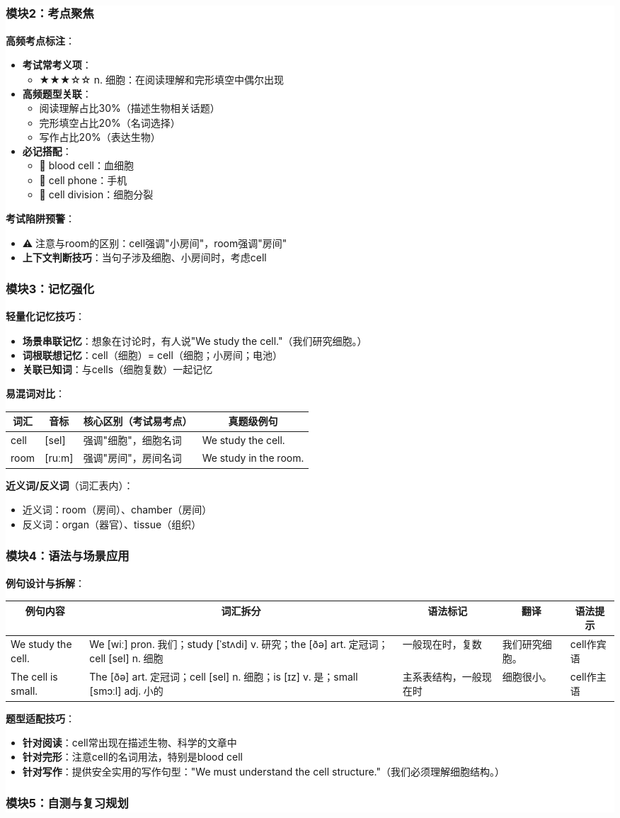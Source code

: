 ### 模块2：考点聚焦

**高频考点标注**：
- **考试常考义项**：
  - ★★★☆☆ n. 细胞：在阅读理解和完形填空中偶尔出现
- **高频题型关联**：
  - 阅读理解占比30%（描述生物相关话题）
  - 完形填空占比20%（名词选择）
  - 写作占比20%（表达生物）
- **必记搭配**：
  - 📌 blood cell：血细胞
  - 📌 cell phone：手机
  - 📌 cell division：细胞分裂

**考试陷阱预警**：
- ⚠️ 注意与room的区别：cell强调"小房间"，room强调"房间"
- **上下文判断技巧**：当句子涉及细胞、小房间时，考虑cell

### 模块3：记忆强化

**轻量化记忆技巧**：
- **场景串联记忆**：想象在讨论时，有人说"We study the cell."（我们研究细胞。）
- **词根联想记忆**：cell（细胞）= cell（细胞；小房间；电池）
- **关联已知词**：与cells（细胞复数）一起记忆

**易混词对比**：

| 词汇 | 音标 | 核心区别（考试易考点） | 真题级例句 |
|------|------|-------------------------|------------|
| cell | [sel] | 强调"细胞"，细胞名词 | We study the cell. |
| room | [ruːm] | 强调"房间"，房间名词 | We study in the room. |

**近义词/反义词**（词汇表内）：
- 近义词：room（房间）、chamber（房间）
- 反义词：organ（器官）、tissue（组织）

### 模块4：语法与场景应用

**例句设计与拆解**：

| 例句内容 | 词汇拆分 | 语法标记 | 翻译 | 语法提示 |
|---------|---------|---------|------|----------|
| We study the cell. | We [wiː] pron. 我们；study [ˈstʌdi] v. 研究；the [ðə] art. 定冠词；cell [sel] n. 细胞 | 一般现在时，复数 | 我们研究细胞。 | cell作宾语 |
| The cell is small. | The [ðə] art. 定冠词；cell [sel] n. 细胞；is [ɪz] v. 是；small [smɔːl] adj. 小的 | 主系表结构，一般现在时 | 细胞很小。 | cell作主语 |

**题型适配技巧**：
- **针对阅读**：cell常出现在描述生物、科学的文章中
- **针对完形**：注意cell的名词用法，特别是blood cell
- **针对写作**：提供安全实用的写作句型："We must understand the cell structure."（我们必须理解细胞结构。）

### 模块5：自测与复习规划
